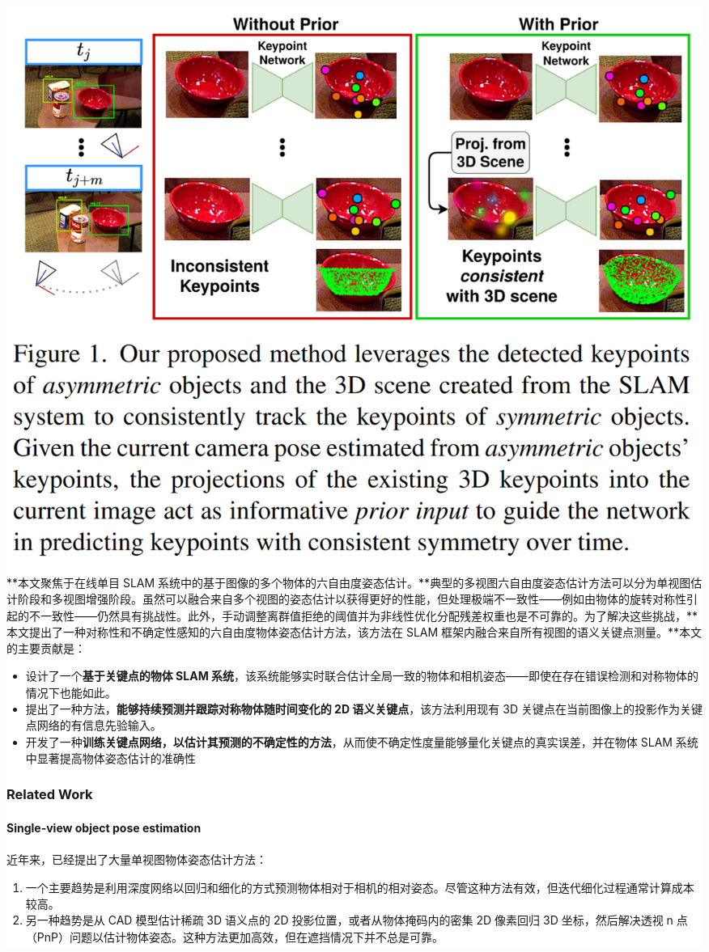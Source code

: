 ![](../assets/static/VArbbb6UPoSQFYx0b4dcZ8MMnfv.png)

**本文聚焦于在线单目 SLAM 系统中的基于图像的多个物体的六自由度姿态估计。**典型的多视图六自由度姿态估计方法可以分为单视图估计阶段和多视图增强阶段。虽然可以融合来自多个视图的姿态估计以获得更好的性能，但处理极端不一致性——例如由物体的旋转对称性引起的不一致性——仍然具有挑战性。此外，手动调整离群值拒绝的阈值并为非线性优化分配残差权重也是不可靠的。为了解决这些挑战，**本文提出了一种对称性和不确定性感知的六自由度物体姿态估计方法，该方法在 SLAM 框架内融合来自所有视图的语义关键点测量。**本文的主要贡献是：

- 设计了一个**基于关键点的物体 SLAM 系统**，该系统能够实时联合估计全局一致的物体和相机姿态——即使在存在错误检测和对称物体的情况下也能如此。
- 提出了一种方法，**能够持续预测并跟踪对称物体随时间变化的 2D 语义关键点**，该方法利用现有 3D 关键点在当前图像上的投影作为关键点网络的有信息先验输入。
- 开发了一种**训练关键点网络，以估计其预测的不确定性的方法**，从而使不确定性度量能够量化关键点的真实误差，并在物体 SLAM 系统中显著提高物体姿态估计的准确性

### Related Work

#### Single-view object pose estimation

近年来，已经提出了大量单视图物体姿态估计方法：

1. 一个主要趋势是利用深度网络以回归和细化的方式预测物体相对于相机的相对姿态。尽管这种方法有效，但迭代细化过程通常计算成本较高。
2. 另一种趋势是从 CAD 模型估计稀疏 3D 语义点的 2D 投影位置，或者从物体掩码内的密集 2D 像素回归 3D 坐标，然后解决透视 n 点（PnP）问题以估计物体姿态。这种方法更加高效，但在遮挡情况下并不总是可靠。

